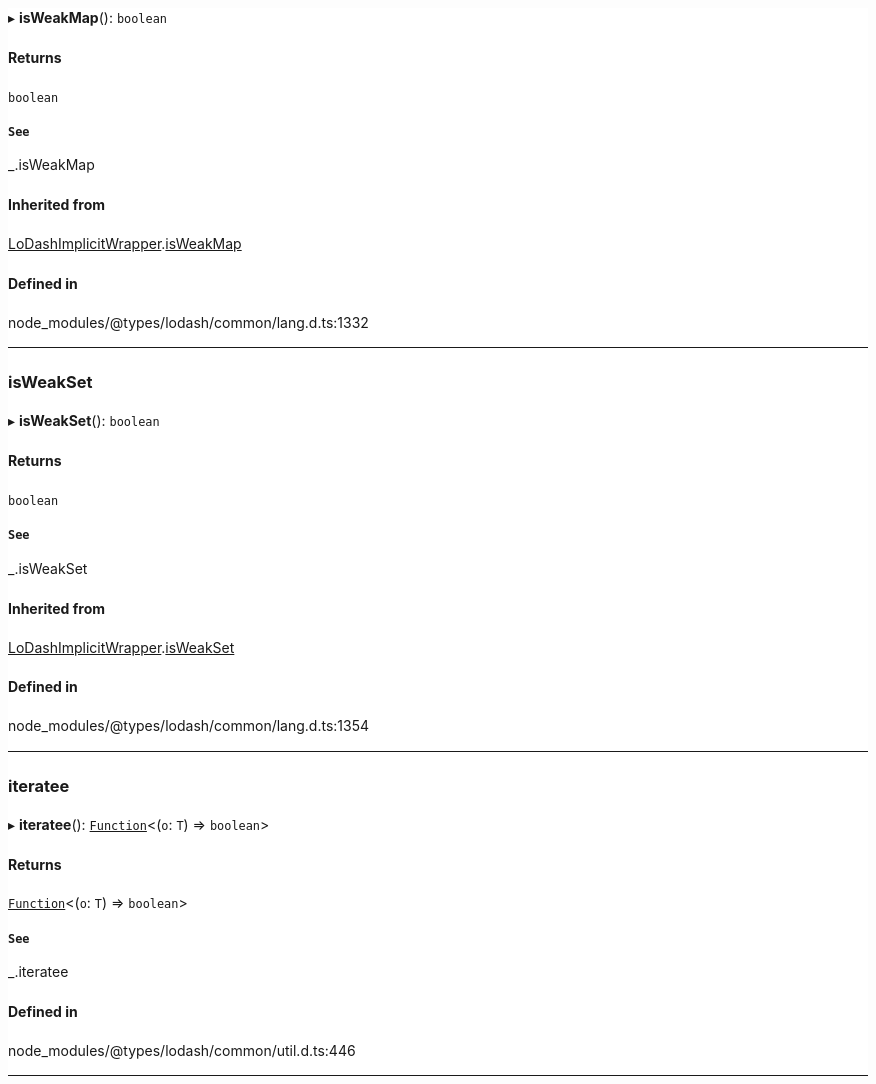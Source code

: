 ▸ **isWeakMap**(): `boolean`

#### Returns

`boolean`

**`See`**

\_.isWeakMap

#### Inherited from

[LoDashImplicitWrapper](lodash.LoDashImplicitWrapper.md).[isWeakMap](lodash.LoDashImplicitWrapper.md#isweakmap)

#### Defined in

node_modules/@types/lodash/common/lang.d.ts:1332

---

### isWeakSet

▸ **isWeakSet**(): `boolean`

#### Returns

`boolean`

**`See`**

\_.isWeakSet

#### Inherited from

[LoDashImplicitWrapper](lodash.LoDashImplicitWrapper.md).[isWeakSet](lodash.LoDashImplicitWrapper.md#isweakset)

#### Defined in

node_modules/@types/lodash/common/lang.d.ts:1354

---

### iteratee

▸ **iteratee**(): [`Function`](lodash.Function.md)\<(`o`: `T`) => `boolean`\>

#### Returns

[`Function`](lodash.Function.md)\<(`o`: `T`) => `boolean`\>

**`See`**

\_.iteratee

#### Defined in

node_modules/@types/lodash/common/util.d.ts:446

---